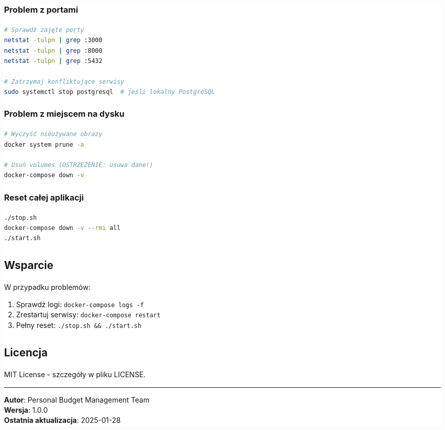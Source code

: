 ### Problem z portami
```bash
# Sprawdź zajęte porty
netstat -tulpn | grep :3000
netstat -tulpn | grep :8000
netstat -tulpn | grep :5432

# Zatrzymaj konfliktujące serwisy
sudo systemctl stop postgresql  # jeśli lokalny PostgreSQL
```

### Problem z miejscem na dysku
```bash
# Wyczyść nieużywane obrazy
docker system prune -a

# Usuń volumes (OSTRZEŻENIE: usuwa dane!)
docker-compose down -v
```

### Reset całej aplikacji
```bash
./stop.sh
docker-compose down -v --rmi all
./start.sh
```

## Wsparcie

W przypadku problemów:
1. Sprawdź logi: `docker-compose logs -f`
2. Zrestartuj serwisy: `docker-compose restart`
3. Pełny reset: `./stop.sh && ./start.sh`

## Licencja

MIT License - szczegóły w pliku LICENSE.

---

**Autor**: Personal Budget Management Team  
**Wersja**: 1.0.0  
**Ostatnia aktualizacja**: 2025-01-28